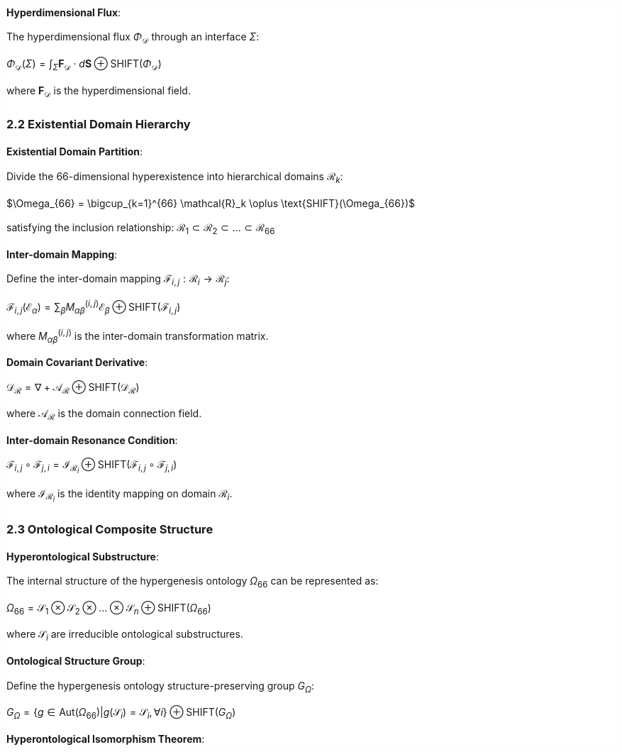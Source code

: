 **Hyperdimensional Flux**:

The hyperdimensional flux $`\Phi_{\mathcal{D}}`$ through an interface $`\Sigma`$:

$`\Phi_{\mathcal{D}}(\Sigma) = \int_{\Sigma} \mathbf{F}_{\mathcal{D}} \cdot d\mathbf{S} \oplus \text{SHIFT}(\Phi_{\mathcal{D}})`$

where $`\mathbf{F}_{\mathcal{D}}`$ is the hyperdimensional field.

### 2.2 Existential Domain Hierarchy

**Existential Domain Partition**:

Divide the 66-dimensional hyperexistence into hierarchical domains $`\mathcal{R}_k`$:

$`\Omega_{66} = \bigcup_{k=1}^{66} \mathcal{R}_k \oplus \text{SHIFT}(\Omega_{66})`$

satisfying the inclusion relationship: $`\mathcal{R}_1 \subset \mathcal{R}_2 \subset \ldots \subset \mathcal{R}_{66}`$

**Inter-domain Mapping**:

Define the inter-domain mapping $`\mathcal{F}_{i,j}: \mathcal{R}_i \rightarrow \mathcal{R}_j`$:

$`\mathcal{F}_{i,j}(\mathcal{E}_\alpha) = \sum_{\beta} M_{\alpha\beta}^{(i,j)} \mathcal{E}_\beta \oplus \text{SHIFT}(\mathcal{F}_{i,j})`$

where $`M_{\alpha\beta}^{(i,j)}`$ is the inter-domain transformation matrix.

**Domain Covariant Derivative**:

$`\mathcal{D}_{\mathcal{R}} = \nabla + \mathcal{A}_{\mathcal{R}} \oplus \text{SHIFT}(\mathcal{D}_{\mathcal{R}})`$

where $`\mathcal{A}_{\mathcal{R}}`$ is the domain connection field.

**Inter-domain Resonance Condition**:

$`\mathcal{F}_{i,j} \circ \mathcal{F}_{j,i} = \mathcal{I}_{\mathcal{R}_i} \oplus \text{SHIFT}(\mathcal{F}_{i,j} \circ \mathcal{F}_{j,i})`$

where $`\mathcal{I}_{\mathcal{R}_i}`$ is the identity mapping on domain $`\mathcal{R}_i`$.

### 2.3 Ontological Composite Structure

**Hyperontological Substructure**:

The internal structure of the hypergenesis ontology $`\Omega_{66}`$ can be represented as:

$`\Omega_{66} = \mathcal{S}_1 \otimes \mathcal{S}_2 \otimes \ldots \otimes \mathcal{S}_n \oplus \text{SHIFT}(\Omega_{66})`$

where $`\mathcal{S}_i`$ are irreducible ontological substructures.

**Ontological Structure Group**:

Define the hypergenesis ontology structure-preserving group $`G_{\Omega}`$:

$`G_{\Omega} = \{g \in \text{Aut}(\Omega_{66}) | g(\mathcal{S}_i) = \mathcal{S}_i, \forall i\} \oplus \text{SHIFT}(G_{\Omega})`$

**Hyperontological Isomorphism Theorem**:
